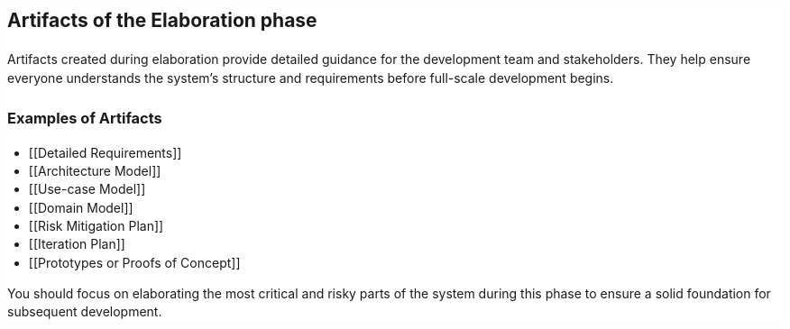## Artifacts of the Elaboration phase

Artifacts created during elaboration provide detailed guidance for the development team and stakeholders. They help ensure everyone understands the system’s structure and requirements before full-scale development begins.

### Examples of Artifacts
- [[Detailed Requirements]]
- [[Architecture Model]]
- [[Use-case Model]]
- [[Domain Model]]
- [[Risk Mitigation Plan]]
- [[Iteration Plan]]
- [[Prototypes or Proofs of Concept]]

You should focus on elaborating the most critical and risky parts of the system during this phase to ensure a solid foundation for subsequent development.